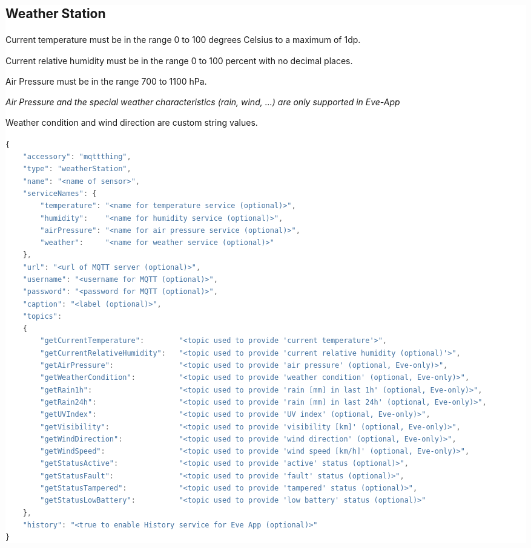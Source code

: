 
## Weather Station

Current temperature must be in the range 0 to 100 degrees Celsius to a maximum of 1dp.

Current relative humidity must be in the range 0 to 100 percent with no decimal places.

Air Pressure must be in the range 700 to 1100 hPa.

*Air Pressure and the special weather characteristics (rain, wind, ...) are only supported in Eve-App*

Weather condition and wind direction are custom string values.

```javascript
{
    "accessory": "mqttthing",
    "type": "weatherStation",
    "name": "<name of sensor>",
    "serviceNames": {
        "temperature": "<name for temperature service (optional)>",
        "humidity":    "<name for humidity service (optional)>",
        "airPressure": "<name for air pressure service (optional)>",
        "weather":     "<name for weather service (optional)>"
    },
    "url": "<url of MQTT server (optional)>",
    "username": "<username for MQTT (optional)>",
    "password": "<password for MQTT (optional)>",
    "caption": "<label (optional)>",
    "topics":
    {
        "getCurrentTemperature":        "<topic used to provide 'current temperature'>",
        "getCurrentRelativeHumidity":   "<topic used to provide 'current relative humidity (optional)'>",
        "getAirPressure":               "<topic used to provide 'air pressure' (optional, Eve-only)>",
        "getWeatherCondition":          "<topic used to provide 'weather condition' (optional, Eve-only)>",
        "getRain1h":                    "<topic used to provide 'rain [mm] in last 1h' (optional, Eve-only)>",
        "getRain24h":                   "<topic used to provide 'rain [mm] in last 24h' (optional, Eve-only)>",
        "getUVIndex":                   "<topic used to provide 'UV index' (optional, Eve-only)>",
        "getVisibility":                "<topic used to provide 'visibility [km]' (optional, Eve-only)>",
        "getWindDirection":             "<topic used to provide 'wind direction' (optional, Eve-only)>",
        "getWindSpeed":                 "<topic used to provide 'wind speed [km/h]' (optional, Eve-only)>",
        "getStatusActive":              "<topic used to provide 'active' status (optional)>",
        "getStatusFault":               "<topic used to provide 'fault' status (optional)>",
        "getStatusTampered":            "<topic used to provide 'tampered' status (optional)>",
        "getStatusLowBattery":          "<topic used to provide 'low battery' status (optional)>"
    },
    "history": "<true to enable History service for Eve App (optional)>"
}
```
